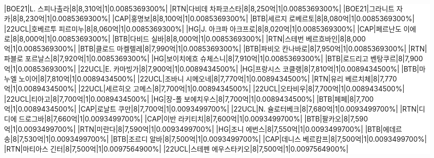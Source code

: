 |BOE21|L. 스피나촐라|8|8,310억|1|0.0085369300%|
|RTN|다비데 차파코스타|8|8,250억|1|0.0085369300%|
|BOE21|그라니트 자카|8|8,230억|1|0.0085369300%|
|CAP|홍명보|8|8,100억|1|0.0085369300%|
|BTB|세르지 로베르토|8|8,080억|1|0.0085369300%|
|22UCL|호베르투 피르미누|8|8,060억|1|0.0085369300%|
|HG|J. 아크파 아크프로|8|8,020억|1|0.0085369300%|
|CAP|페르난도 이에로|8|8,000억|1|0.0085369300%|
|BTB|다비드 실바|8|8,000억|1|0.0085369300%|
|RTN|스테번 베르흐바인|8|8,000억|1|0.0085369300%|
|BTB|클로드 마켈렐레|8|7,990억|1|0.0085369300%|
|BTB|파비오 칸나바로|8|7,950억|1|0.0085369300%|
|RTN|파블로 포르날스|8|7,920억|1|0.0085369300%|
|HG|보이치에흐 슈체스니|8|7,910억|1|0.0085369300%|
|BTB|로드리고 벤탕쿠르|8|7,900억|1|0.0085369300%|
|22UCL|E. 카마빙가|8|7,900억|1|0.0089434500%|
|HG|프랑시스 코클랭|8|7,810억|1|0.0089434500%|
|BTB|마누엘 노이어|8|7,810억|1|0.0089434500%|
|22UCL|조바니 시메오네|8|7,770억|1|0.0089434500%|
|RTN|유리 베르치체|8|7,770억|1|0.0089434500%|
|22UCL|세르히오 고메스|8|7,700억|1|0.0089434500%|
|22UCL|오타비우|8|7,700억|1|0.0089434500%|
|22UCL|티아고|8|7,700억|1|0.0089434500%|
|HG|장-폴 보에치우스|8|7,700억|1|0.0089434500%|
|BTB|페페|8|7,700억|1|0.0089434500%|
|CAP|로날트 쿠만|8|7,700억|1|0.0093499700%|
|22UCL|N. 슐로터베크|8|7,680억|1|0.0093499700%|
|RTN|디디에 드로그바|8|7,660억|1|0.0093499700%|
|CAP|이반 라키티치|8|7,600억|1|0.0093499700%|
|BTB|팔카오|8|7,590억|1|0.0093499700%|
|RTN|미란다|8|7,590억|1|0.0093499700%|
|HG|조니 에번스|8|7,550억|1|0.0093499700%|
|BTB|에데르송|8|7,530억|1|0.0093499700%|
|BTB|조르디 알바|8|7,500억|1|0.0093499700%|
|CAP|데니스 베르캄프|8|7,500억|1|0.0093499700%|
|RTN|마티아스 긴터|8|7,500억|1|0.0097564900%|
|22UCL|스테펜 에우스타키오|8|7,500억|1|0.0097564900%|